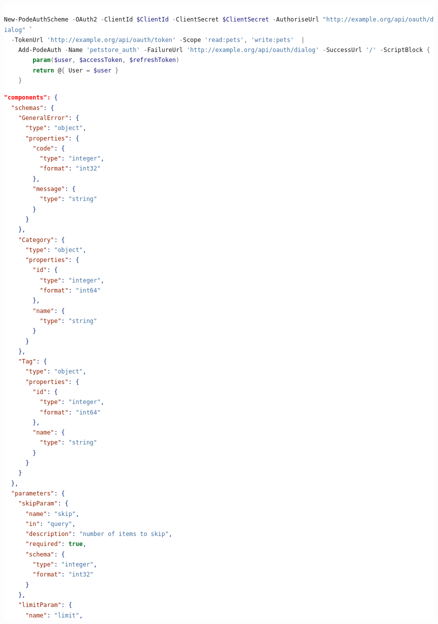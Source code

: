 ```powershell

New-PodeAuthScheme -OAuth2 -ClientId $ClientId -ClientSecret $ClientSecret -AuthoriseUrl "http://example.org/api/oauth/dialog" `
  -TokenUrl 'http://example.org/api/oauth/token' -Scope 'read:pets', 'write:pets'  |
    Add-PodeAuth -Name 'petstore_auth' -FailureUrl 'http://example.org/api/oauth/dialog' -SuccessUrl '/' -ScriptBlock {
        param($user, $accessToken, $refreshToken)
        return @{ User = $user }
    }
```
```json
"components": {
  "schemas": {
    "GeneralError": {
      "type": "object",
      "properties": {
        "code": {
          "type": "integer",
          "format": "int32"
        },
        "message": {
          "type": "string"
        }
      }
    },
    "Category": {
      "type": "object",
      "properties": {
        "id": {
          "type": "integer",
          "format": "int64"
        },
        "name": {
          "type": "string"
        }
      }
    },
    "Tag": {
      "type": "object",
      "properties": {
        "id": {
          "type": "integer",
          "format": "int64"
        },
        "name": {
          "type": "string"
        }
      }
    }
  },
  "parameters": {
    "skipParam": {
      "name": "skip",
      "in": "query",
      "description": "number of items to skip",
      "required": true,
      "schema": {
        "type": "integer",
        "format": "int32"
      }
    },
    "limitParam": {
      "name": "limit",
```